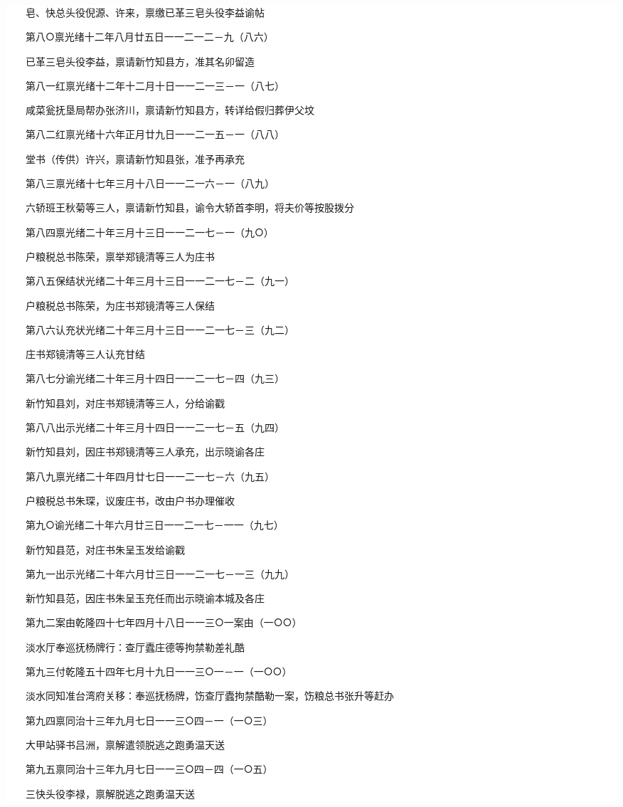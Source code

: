 　　皂、快总头役倪源、许来，禀缴已革三皂头役李益谕帖

　　第八○禀光绪十二年八月廿五日一一二一二－九（八六）

　　已革三皂头役李益，禀请新竹知县方，准其名卯留造

　　第八一红禀光绪十二年十二月十日一一二一三－一（八七）

　　咸菜瓮抚垦局帮办张济川，禀请新竹知县方，转详给假归葬伊父坟

　　第八二红禀光绪十六年正月廿九日一一二一五－一（八八）

　　堂书（传供）许兴，禀请新竹知县张，准予再承充

　　第八三禀光绪十七年三月十八日一一二一六－一（八九）

　　六轿班王秋菊等三人，禀请新竹知县，谕令大轿首李明，将夫价等按股拨分

　　第八四禀光绪二十年三月十三日一一二一七－一（九○）

　　户粮税总书陈荣，禀举郑镜清等三人为庄书

　　第八五保结状光绪二十年三月十三日一一二一七－二（九一）

　　户粮税总书陈荣，为庄书郑镜清等三人保结

　　第八六认充状光绪二十年三月十三日一一二一七－三（九二）

　　庄书郑镜清等三人认充甘结

　　第八七分谕光绪二十年三月十四日一一二一七－四（九三）

　　新竹知县刘，对庄书郑镜清等三人，分给谕戳

　　第八八出示光绪二十年三月十四日一一二一七－五（九四）

　　新竹知县刘，因庄书郑镜清等三人承充，出示晓谕各庄

　　第八九禀光绪二十年四月廿七日一一二一七－六（九五）

　　户粮税总书朱琛，议废庄书，改由户书办理催收

　　第九○谕光绪二十年六月廿三日一一二一七－一一（九七）

　　新竹知县范，对庄书朱呈玉发给谕戳

　　第九一出示光绪二十年六月廿三日一一二一七－一三（九九）

　　新竹知县范，因庄书朱呈玉充任而出示晓谕本城及各庄

　　第九二案由乾隆四十七年四月十八日一一三○一案由（一○○）

　　淡水厅奉巡抚杨牌行：查厅蠹庄德等拘禁勒差礼酷

　　第九三付乾隆五十四年七月十九日一一三○一－一（一○○）

　　淡水同知准台湾府关移：奉巡抚杨牌，饬查厅蠹拘禁酷勒一案，饬粮总书张升等赶办

　　第九四禀同治十三年九月七日一一三○四－一（一○三）

　　大甲站驿书吕洲，禀解遣领脱逃之跑勇温天送

　　第九五禀同治十三年九月七日一一三○四－四（一○五）

　　三快头役李禄，禀解脱逃之跑勇温天送
